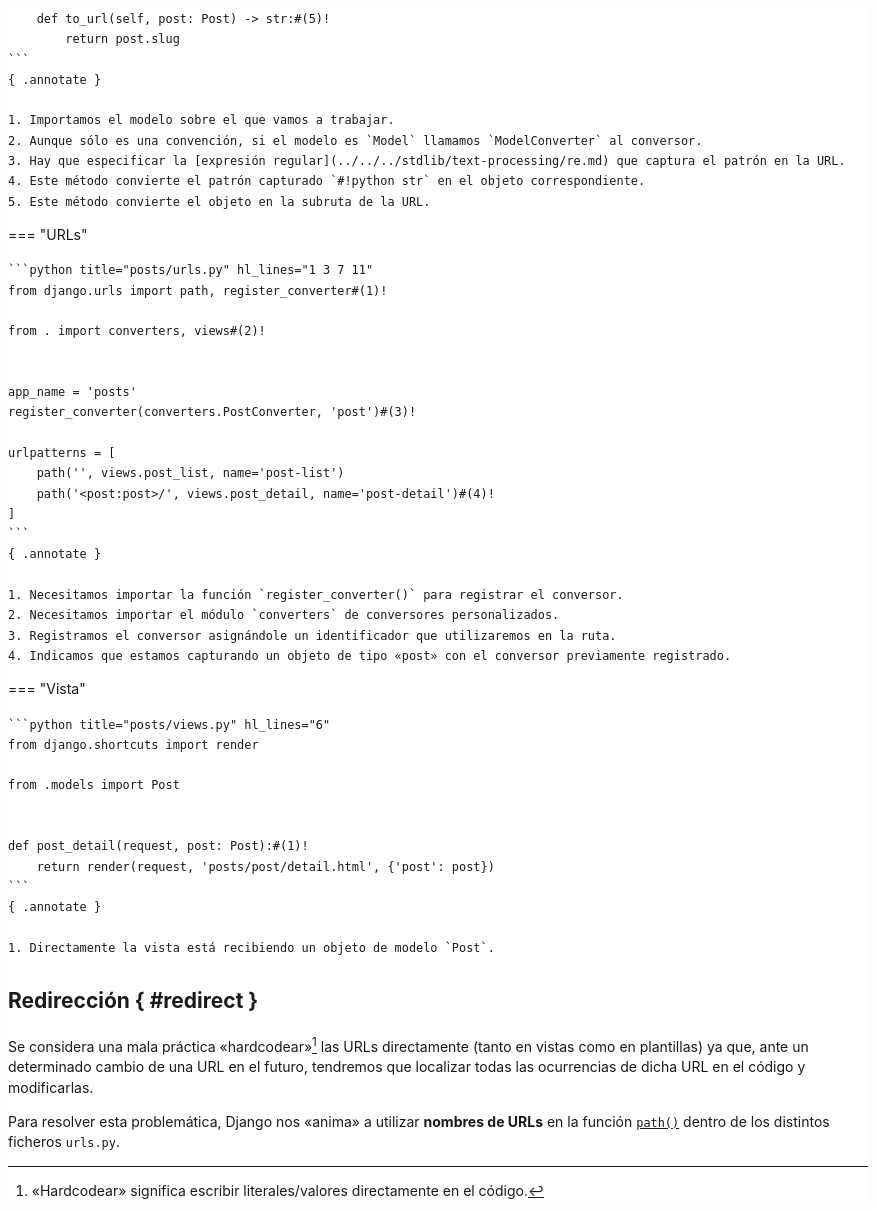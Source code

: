         def to_url(self, post: Post) -> str:#(5)!
            return post.slug
    ```
    { .annotate }
    
    1. Importamos el modelo sobre el que vamos a trabajar.
    2. Aunque sólo es una convención, si el modelo es `Model` llamamos `ModelConverter` al conversor.
    3. Hay que especificar la [expresión regular](../../../stdlib/text-processing/re.md) que captura el patrón en la URL.
    4. Este método convierte el patrón capturado `#!python str` en el objeto correspondiente.
    5. Este método convierte el objeto en la subruta de la URL.

=== "URLs"

    ```python title="posts/urls.py" hl_lines="1 3 7 11"
    from django.urls import path, register_converter#(1)!

    from . import converters, views#(2)!


    app_name = 'posts'
    register_converter(converters.PostConverter, 'post')#(3)!

    urlpatterns = [
        path('', views.post_list, name='post-list')
        path('<post:post>/', views.post_detail, name='post-detail')#(4)!
    ]
    ```    
    { .annotate }
    
    1. Necesitamos importar la función `register_converter()` para registrar el conversor.
    2. Necesitamos importar el módulo `converters` de conversores personalizados.
    3. Registramos el conversor asignándole un identificador que utilizaremos en la ruta.
    4. Indicamos que estamos capturando un objeto de tipo «post» con el conversor previamente registrado.

=== "Vista"

    ```python title="posts/views.py" hl_lines="6"
    from django.shortcuts import render

    from .models import Post


    def post_detail(request, post: Post):#(1)!
        return render(request, 'posts/post/detail.html', {'post': post})
    ```
    { .annotate }
    
    1. Directamente la vista está recibiendo un objeto de modelo `Post`.

## Redirección { #redirect }

Se considera una mala práctica «hardcodear»[^1] las URLs directamente (tanto en vistas como en plantillas) ya que, ante un determinado cambio de una URL en el futuro, tendremos que localizar todas las ocurrencias de dicha URL en el código y modificarlas.

Para resolver esta problemática, Django nos «anima» a utilizar **nombres de URLs** en la función [`path()`](https://docs.djangoproject.com/en/stable/ref/urls/#path) dentro de los distintos ficheros `urls.py`.


[^1]: «Hardcodear» significa escribir literales/valores directamente en el código.